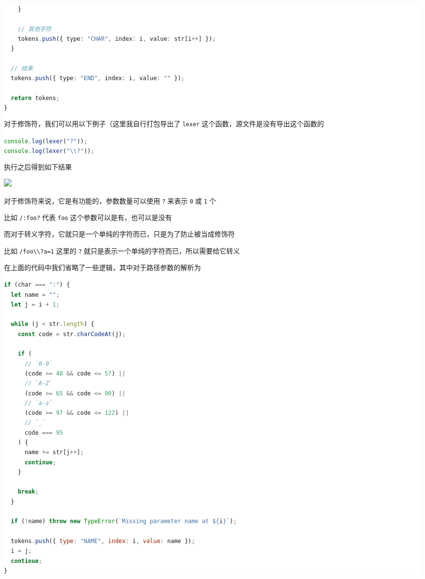 ```typescript
    }

    // 其他字符
    tokens.push({ type: "CHAR", index: i, value: str[i++] });
  }

  // 结束
  tokens.push({ type: "END", index: i, value: "" });

  return tokens;
}
```

对于修饰符，我们可以用以下例子（这里我自行打包导出了 `lexer` 这个函数，源文件是没有导出这个函数的

```javascript
console.log(lexer("?"));
console.log(lexer("\\?"));
```

执行之后得到如下结果

![](https://fastly.jsdelivr.net/gh/Dedicatus546/image@main/2022/09/22/202209222352537.avif)

对于修饰符来说，它是有功能的，参数数量可以使用 `?` 来表示 `0` 或 `1` 个

比如 `/:foo?` 代表 `foo` 这个参数可以是有，也可以是没有

而对于转义字符，它就只是一个单纯的字符而已，只是为了防止被当成修饰符

比如 `/foo\\?a=1` 这里的 `?` 就只是表示一个单纯的字符而已，所以需要给它转义

在上面的代码中我们省略了一些逻辑，其中对于路径参数的解析为

```javascript
if (char === ":") {
  let name = "";
  let j = i + 1;

  while (j < str.length) {
    const code = str.charCodeAt(j);

    if (
      // `0-9`
      (code >= 48 && code <= 57) ||
      // `A-Z`
      (code >= 65 && code <= 90) ||
      // `a-z`
      (code >= 97 && code <= 122) ||
      // `_`
      code === 95
    ) {
      name += str[j++];
      continue;
    }

    break;
  }

  if (!name) throw new TypeError(`Missing parameter name at ${i}`);

  tokens.push({ type: "NAME", index: i, value: name });
  i = j;
  continue;
}
```

